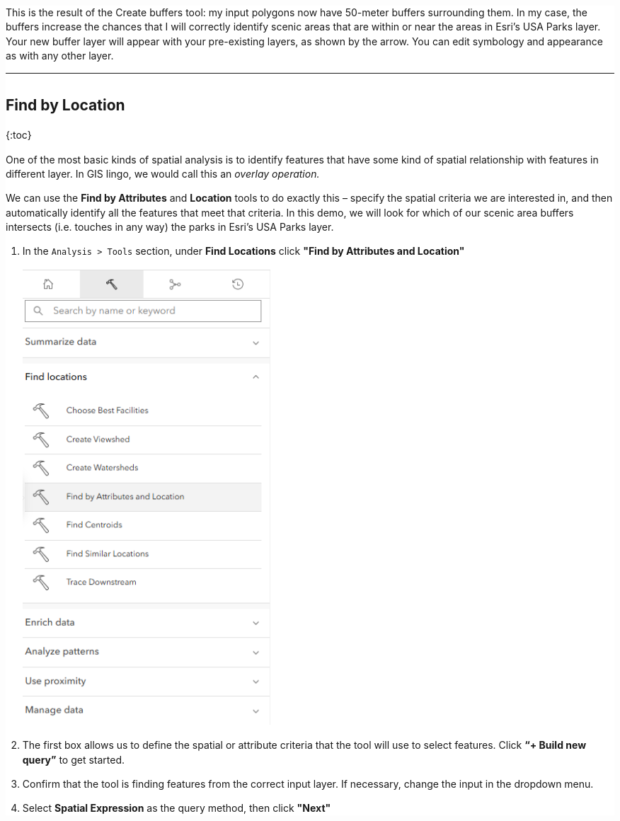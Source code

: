 This is the result of the Create buffers tool: my input polygons now have 50-meter buffers surrounding them. In my case, the buffers increase the chances that I will correctly identify scenic areas that are within or near the areas in Esri’s USA Parks layer. Your new buffer layer will appear with your pre-existing layers, as shown by the arrow. You can edit symbology and appearance as with any other layer. 

---

## Find by Location
{:toc}

One of the most basic kinds of spatial analysis is to identify features that have some kind of spatial relationship with features in different layer. In GIS lingo, we would call this an *overlay operation.*

We can use the **Find by Attributes** and **Location** tools to do exactly this – specify the spatial criteria we are interested in, and then automatically identify all the features that meet that criteria. In this demo, we will look for which of our scenic area buffers intersects (i.e. touches in any way) the parks in Esri’s USA Parks layer.

1. In the `Analysis > Tools` section, under **Find Locations** click **"Find by Attributes and Location"**

    <img src="media/all_AGOL/AD_08.png" alt="Navigate to 'Find by Attributes and Location' tool" class="center" width="350">
1. The first box allows us to define the spatial or attribute criteria that the tool will use to select features. Click **“+ Build new query”** to get started.
1. Confirm that the tool is finding features from the correct input layer. If necessary, change the input in the dropdown menu.
1. Select **Spatial Expression** as the query method, then click **"Next"**
